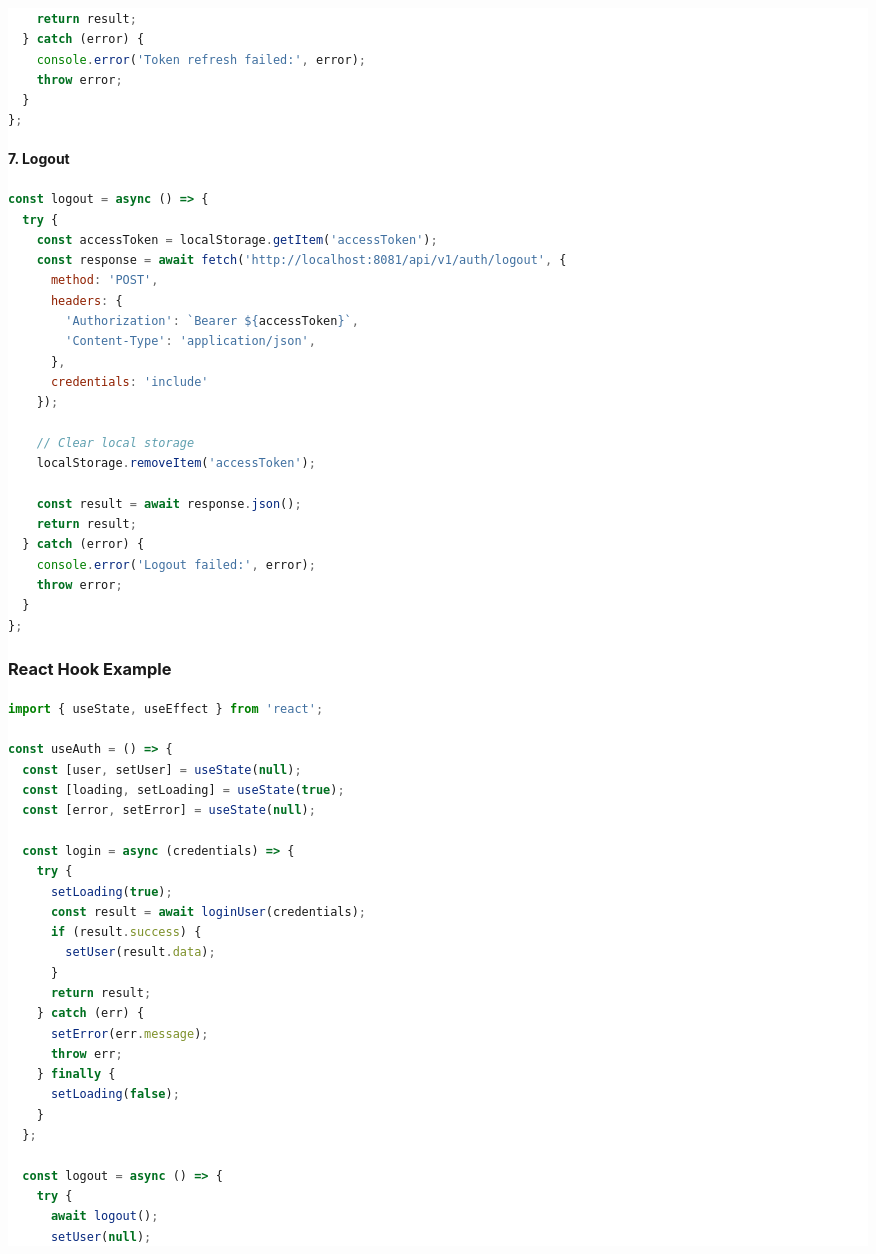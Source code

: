 ```javascript
    return result;
  } catch (error) {
    console.error('Token refresh failed:', error);
    throw error;
  }
};
```

#### 7. Logout
```javascript
const logout = async () => {
  try {
    const accessToken = localStorage.getItem('accessToken');
    const response = await fetch('http://localhost:8081/api/v1/auth/logout', {
      method: 'POST',
      headers: {
        'Authorization': `Bearer ${accessToken}`,
        'Content-Type': 'application/json',
      },
      credentials: 'include'
    });
    
    // Clear local storage
    localStorage.removeItem('accessToken');
    
    const result = await response.json();
    return result;
  } catch (error) {
    console.error('Logout failed:', error);
    throw error;
  }
};
```

### React Hook Example

```javascript
import { useState, useEffect } from 'react';

const useAuth = () => {
  const [user, setUser] = useState(null);
  const [loading, setLoading] = useState(true);
  const [error, setError] = useState(null);

  const login = async (credentials) => {
    try {
      setLoading(true);
      const result = await loginUser(credentials);
      if (result.success) {
        setUser(result.data);
      }
      return result;
    } catch (err) {
      setError(err.message);
      throw err;
    } finally {
      setLoading(false);
    }
  };

  const logout = async () => {
    try {
      await logout();
      setUser(null);
```